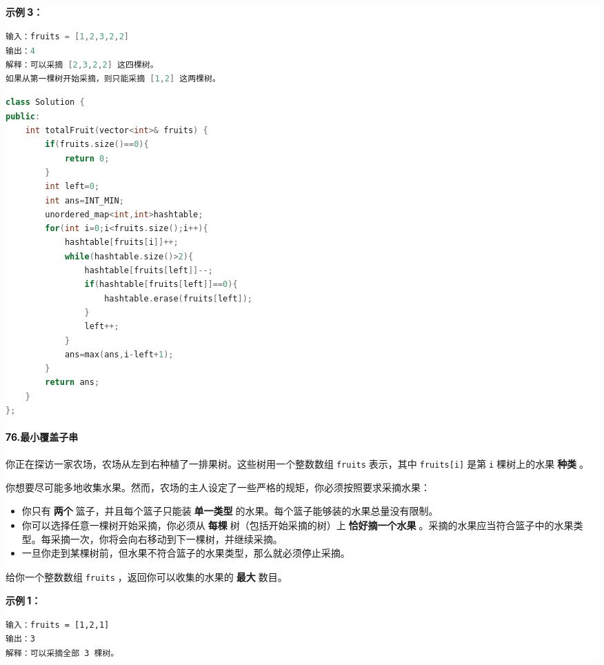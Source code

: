 **示例 3：**

```c++
输入：fruits = [1,2,3,2,2]
输出：4
解释：可以采摘 [2,3,2,2] 这四棵树。
如果从第一棵树开始采摘，则只能采摘 [1,2] 这两棵树。
```

```c++
class Solution {
public:
    int totalFruit(vector<int>& fruits) {
        if(fruits.size()==0){
            return 0;
        }
        int left=0;
        int ans=INT_MIN;
        unordered_map<int,int>hashtable;
        for(int i=0;i<fruits.size();i++){
            hashtable[fruits[i]]++;
            while(hashtable.size()>2){
                hashtable[fruits[left]]--;
                if(hashtable[fruits[left]]==0){
                    hashtable.erase(fruits[left]);
                }
                left++;
            }
            ans=max(ans,i-left+1);
        }
        return ans;
    }
};
```

#### 76.最小覆盖子串

你正在探访一家农场，农场从左到右种植了一排果树。这些树用一个整数数组 `fruits` 表示，其中 `fruits[i]` 是第 `i` 棵树上的水果 **种类** 。

你想要尽可能多地收集水果。然而，农场的主人设定了一些严格的规矩，你必须按照要求采摘水果：

- 你只有 **两个** 篮子，并且每个篮子只能装 **单一类型** 的水果。每个篮子能够装的水果总量没有限制。
- 你可以选择任意一棵树开始采摘，你必须从 **每棵** 树（包括开始采摘的树）上 **恰好摘一个水果** 。采摘的水果应当符合篮子中的水果类型。每采摘一次，你将会向右移动到下一棵树，并继续采摘。
- 一旦你走到某棵树前，但水果不符合篮子的水果类型，那么就必须停止采摘。

给你一个整数数组 `fruits` ，返回你可以收集的水果的 **最大** 数目。

 

**示例 1：**

```
输入：fruits = [1,2,1]
输出：3
解释：可以采摘全部 3 棵树。
```
